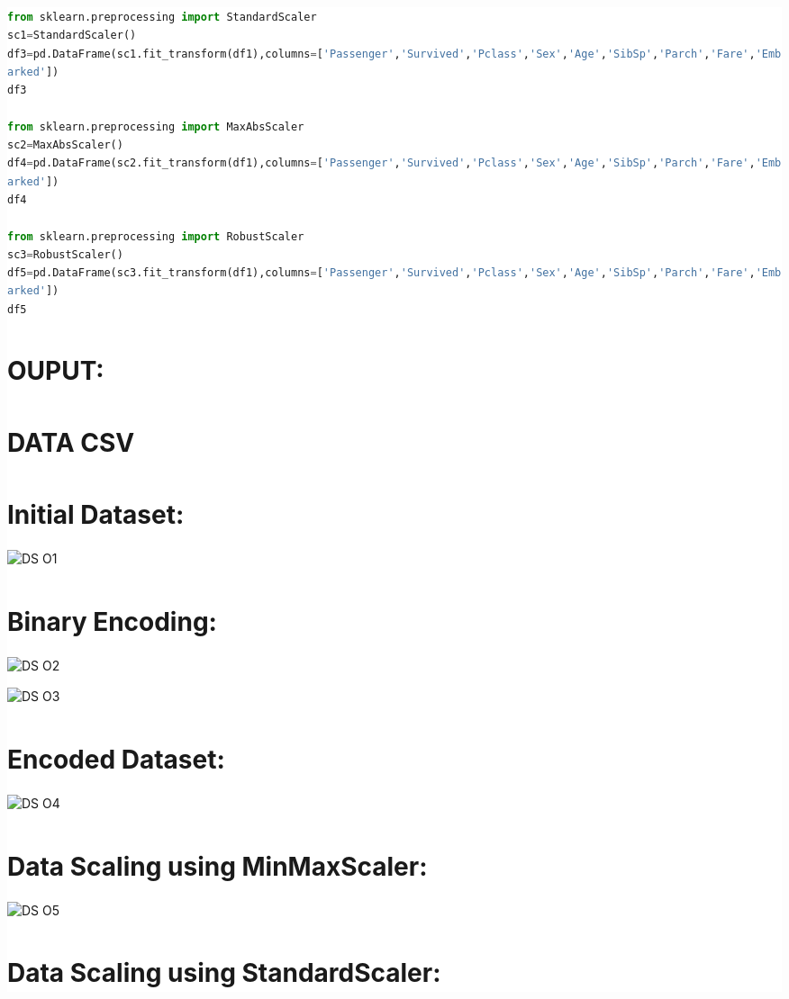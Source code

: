 ~~~.py
from sklearn.preprocessing import StandardScaler
sc1=StandardScaler()
df3=pd.DataFrame(sc1.fit_transform(df1),columns=['Passenger','Survived','Pclass','Sex','Age','SibSp','Parch','Fare','Embarked'])
df3

from sklearn.preprocessing import MaxAbsScaler
sc2=MaxAbsScaler()
df4=pd.DataFrame(sc2.fit_transform(df1),columns=['Passenger','Survived','Pclass','Sex','Age','SibSp','Parch','Fare','Embarked'])
df4

from sklearn.preprocessing import RobustScaler
sc3=RobustScaler()
df5=pd.DataFrame(sc3.fit_transform(df1),columns=['Passenger','Survived','Pclass','Sex','Age','SibSp','Parch','Fare','Embarked'])
df5
~~~

# OUPUT:
# DATA CSV
# Initial Dataset:

![DS O1](https://user-images.githubusercontent.com/121418437/232954367-3df14350-ff94-40a5-8815-6bde87d1760b.png)

# Binary Encoding:

![DS O2](https://user-images.githubusercontent.com/121418437/232954498-7ec5387a-01d3-4f75-813c-fc6737852ae2.png)

![DS O3](https://user-images.githubusercontent.com/121418437/232954520-6e0fc272-7b95-4a00-b254-c430caf5b945.png)

# Encoded Dataset:

![DS O4](https://user-images.githubusercontent.com/121418437/232954537-2376408b-5bbf-49b6-bc28-2335540af010.png)

# Data Scaling using MinMaxScaler:

![DS O5](https://user-images.githubusercontent.com/121418437/232954576-3d40f663-6e13-47e5-9c8e-53982532ed98.png)

# Data Scaling using StandardScaler:
